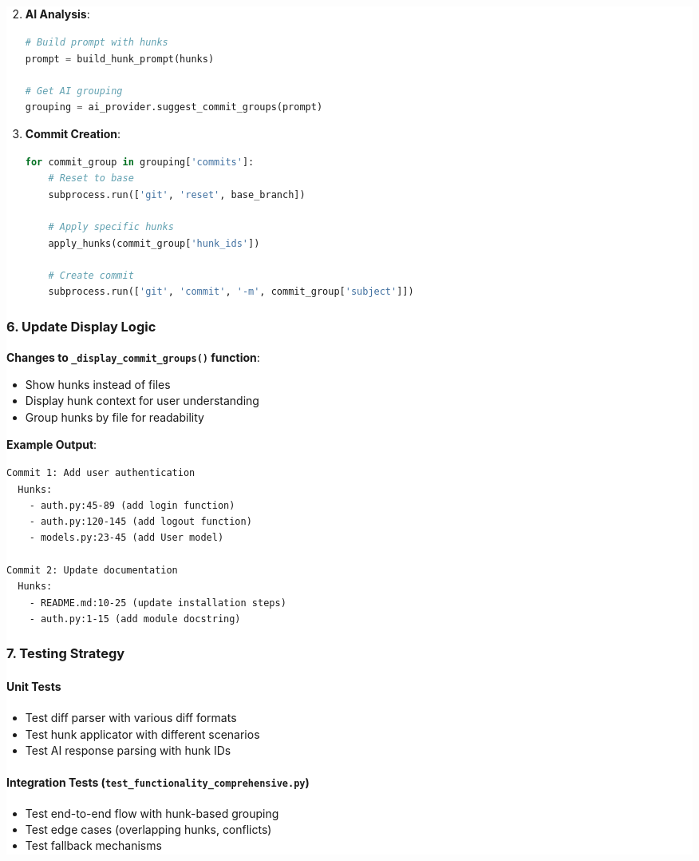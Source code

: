 2. **AI Analysis**:
   ```python
   # Build prompt with hunks
   prompt = build_hunk_prompt(hunks)
   
   # Get AI grouping
   grouping = ai_provider.suggest_commit_groups(prompt)
   ```

3. **Commit Creation**:
   ```python
   for commit_group in grouping['commits']:
       # Reset to base
       subprocess.run(['git', 'reset', base_branch])
       
       # Apply specific hunks
       apply_hunks(commit_group['hunk_ids'])
       
       # Create commit
       subprocess.run(['git', 'commit', '-m', commit_group['subject']])
   ```

### 6. Update Display Logic
**Changes to `_display_commit_groups()` function**:

- Show hunks instead of files
- Display hunk context for user understanding
- Group hunks by file for readability

**Example Output**:
```
Commit 1: Add user authentication
  Hunks:
    - auth.py:45-89 (add login function)
    - auth.py:120-145 (add logout function)
    - models.py:23-45 (add User model)
    
Commit 2: Update documentation
  Hunks:
    - README.md:10-25 (update installation steps)
    - auth.py:1-15 (add module docstring)
```

### 7. Testing Strategy

#### Unit Tests
- Test diff parser with various diff formats
- Test hunk applicator with different scenarios
- Test AI response parsing with hunk IDs

#### Integration Tests (`test_functionality_comprehensive.py`)
- Test end-to-end flow with hunk-based grouping
- Test edge cases (overlapping hunks, conflicts)
- Test fallback mechanisms
